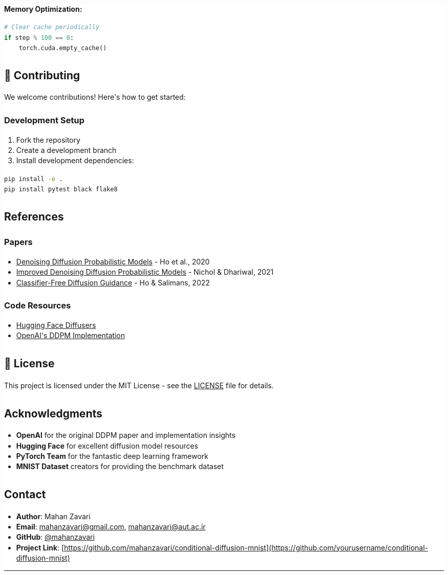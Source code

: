 **Memory Optimization:**
```python
# Clear cache periodically
if step % 100 == 0:
    torch.cuda.empty_cache()
```

## 🤝 Contributing

We welcome contributions! Here's how to get started:

### Development Setup

1. Fork the repository
2. Create a development branch
3. Install development dependencies:
```bash
pip install -e .
pip install pytest black flake8
```


## References

### Papers
- [Denoising Diffusion Probabilistic Models](https://arxiv.org/abs/2006.11239) - Ho et al., 2020
- [Improved Denoising Diffusion Probabilistic Models](https://arxiv.org/abs/2102.09672) - Nichol & Dhariwal, 2021
- [Classifier-Free Diffusion Guidance](https://arxiv.org/abs/2207.12598) - Ho & Salimans, 2022

### Code Resources
- [Hugging Face Diffusers](https://github.com/huggingface/diffusers)
- [OpenAI's DDPM Implementation](https://github.com/openai/improved-diffusion)

## 📄 License

This project is licensed under the MIT License - see the [LICENSE](LICENSE) file for details.

## Acknowledgments

- **OpenAI** for the original DDPM paper and implementation insights
- **Hugging Face** for excellent diffusion model resources
- **PyTorch Team** for the fantastic deep learning framework
- **MNIST Dataset** creators for providing the benchmark dataset

## Contact

- **Author**: Mahan Zavari
- **Email**: mahanzavari@gmail.com, mahanzavari@aut.ac.ir
- **GitHub**: [@mahanzavari](https://github.com/mahanzavari)
- **Project Link**: [https://github.com/mahanzavari/conditional-diffusion-mnist](https://github.com/yourusername/conditional-diffusion-mnist)

---